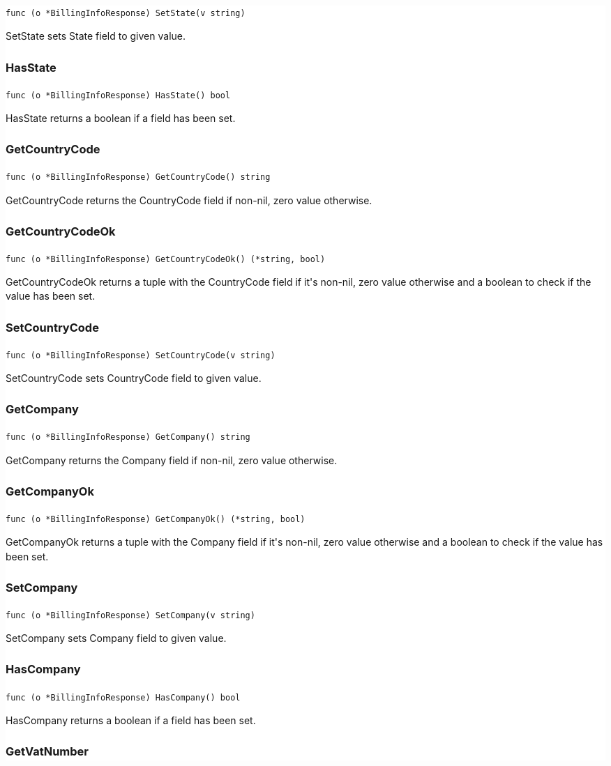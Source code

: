 `func (o *BillingInfoResponse) SetState(v string)`

SetState sets State field to given value.

### HasState

`func (o *BillingInfoResponse) HasState() bool`

HasState returns a boolean if a field has been set.

### GetCountryCode

`func (o *BillingInfoResponse) GetCountryCode() string`

GetCountryCode returns the CountryCode field if non-nil, zero value otherwise.

### GetCountryCodeOk

`func (o *BillingInfoResponse) GetCountryCodeOk() (*string, bool)`

GetCountryCodeOk returns a tuple with the CountryCode field if it's non-nil, zero value otherwise
and a boolean to check if the value has been set.

### SetCountryCode

`func (o *BillingInfoResponse) SetCountryCode(v string)`

SetCountryCode sets CountryCode field to given value.


### GetCompany

`func (o *BillingInfoResponse) GetCompany() string`

GetCompany returns the Company field if non-nil, zero value otherwise.

### GetCompanyOk

`func (o *BillingInfoResponse) GetCompanyOk() (*string, bool)`

GetCompanyOk returns a tuple with the Company field if it's non-nil, zero value otherwise
and a boolean to check if the value has been set.

### SetCompany

`func (o *BillingInfoResponse) SetCompany(v string)`

SetCompany sets Company field to given value.

### HasCompany

`func (o *BillingInfoResponse) HasCompany() bool`

HasCompany returns a boolean if a field has been set.

### GetVatNumber
